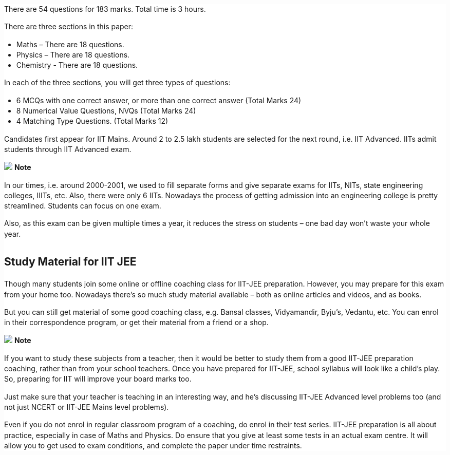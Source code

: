 There are 54 questions for 183 marks. Total time is 3 hours. 

There are three sections in this paper:
* Maths – There are 18 questions. 
* Physics – There are 18 questions.
* Chemistry - There are 18 questions.

In each of the three sections, you will get three types of questions:
* 6 MCQs with one correct answer, or more than one correct answer (Total Marks 24)
* 8 Numerical Value Questions, NVQs (Total Marks 24)
* 4 Matching Type Questions. (Total Marks 12)

Candidates first appear for IIT Mains. Around 2 to 2.5 lakh students are selected for the next round, i.e. IIT Advanced. IITs  admit students through IIT Advanced exam. 

<div class="toc-mak">
  <img src="../../../images/pencil.png">
  <b>Note</b><br>

In our times, i.e. around 2000-2001, we used to fill separate forms and give separate exams for IITs, NITs, state engineering colleges, IIITs, etc. Also, there were only 6 IITs. Nowadays the process of getting admission into an engineering college is pretty streamlined. Students can focus on one exam. 

Also, as this exam can be given multiple times a year, it reduces the stress on students – one bad day won’t waste your whole year. 
</div>


## Study Material for IIT JEE 

Though many students join some online or offline coaching class for IIT-JEE preparation. However, you may prepare for this exam from your home too. Nowadays there’s so much study material available – both as online articles and videos, and as books. 

But you can still get material of some good coaching class, e.g. Bansal classes, Vidyamandir, Byju’s, Vedantu, etc. You can enrol in their correspondence program, or get their material from a friend or a shop. 

<div class="toc-mak">
  <img src="../../../images/pencil.png">
  <b>Note</b><br>

If you want to study these subjects from a teacher, then it would be better to study them from a good IIT-JEE preparation coaching, rather than from your school teachers. Once you have prepared for IIT-JEE, school syllabus will look like a child’s play. So, preparing for IIT will improve your board marks too. 

Just make sure that your teacher is teaching in an interesting way, and he’s discussing IIT-JEE Advanced level problems too (and not just NCERT or IIT-JEE Mains level problems). 

Even if you do not enrol in regular classroom program of a coaching, do enrol in their test series. IIT-JEE preparation is all about practice, especially in case of Maths and Physics. Do ensure that you give at least some tests in an actual exam centre. It will allow you to get used to exam conditions, and complete the paper under time restraints. 
